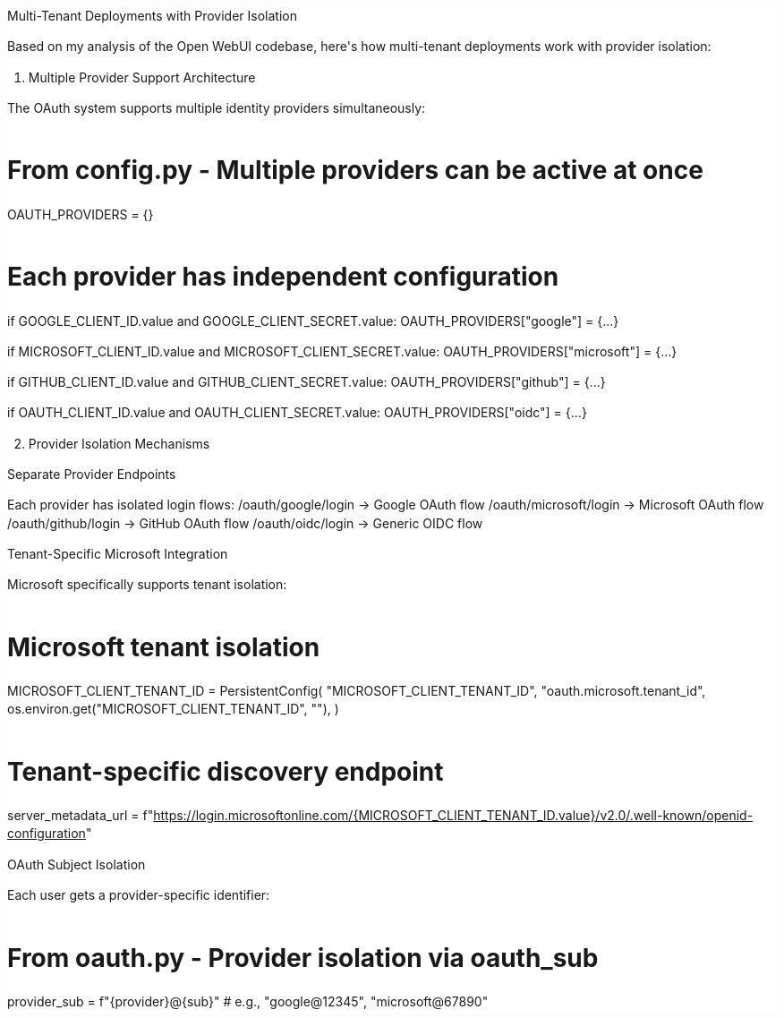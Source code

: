 Multi-Tenant Deployments with Provider Isolation

  Based on my analysis of the Open WebUI codebase, here's how multi-tenant deployments work with provider isolation:

  1. Multiple Provider Support Architecture

  The OAuth system supports multiple identity providers simultaneously:

  # From config.py - Multiple providers can be active at once
  OAUTH_PROVIDERS = {}

  # Each provider has independent configuration
  if GOOGLE_CLIENT_ID.value and GOOGLE_CLIENT_SECRET.value:
      OAUTH_PROVIDERS["google"] = {...}

  if MICROSOFT_CLIENT_ID.value and MICROSOFT_CLIENT_SECRET.value:
      OAUTH_PROVIDERS["microsoft"] = {...}

  if GITHUB_CLIENT_ID.value and GITHUB_CLIENT_SECRET.value:
      OAUTH_PROVIDERS["github"] = {...}

  if OAUTH_CLIENT_ID.value and OAUTH_CLIENT_SECRET.value:
      OAUTH_PROVIDERS["oidc"] = {...}

  2. Provider Isolation Mechanisms

  Separate Provider Endpoints

  Each provider has isolated login flows:
  /oauth/google/login     → Google OAuth flow
  /oauth/microsoft/login  → Microsoft OAuth flow
  /oauth/github/login     → GitHub OAuth flow
  /oauth/oidc/login       → Generic OIDC flow

  Tenant-Specific Microsoft Integration

  Microsoft specifically supports tenant isolation:
  # Microsoft tenant isolation
  MICROSOFT_CLIENT_TENANT_ID = PersistentConfig(
      "MICROSOFT_CLIENT_TENANT_ID",
      "oauth.microsoft.tenant_id",
      os.environ.get("MICROSOFT_CLIENT_TENANT_ID", ""),
  )

  # Tenant-specific discovery endpoint
  server_metadata_url = f"https://login.microsoftonline.com/{MICROSOFT_CLIENT_TENANT_ID.value}/v2.0/.well-known/openid-configuration"

  OAuth Subject Isolation

  Each user gets a provider-specific identifier:
  # From oauth.py - Provider isolation via oauth_sub
  provider_sub = f"{provider}@{sub}"  # e.g., "google@12345", "microsoft@67890"
